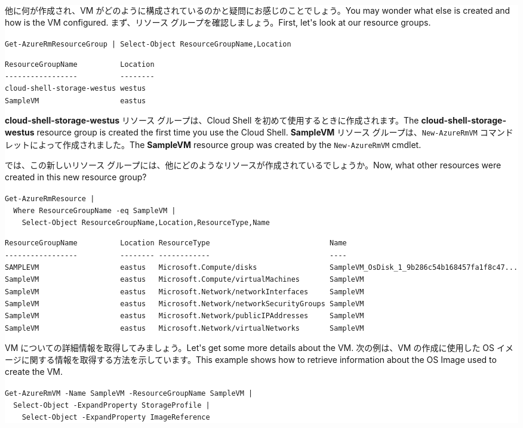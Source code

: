 <span data-ttu-id="3d18b-134">他に何が作成され、VM がどのように構成されているのかと疑問にお感じのことでしょう。</span><span class="sxs-lookup"><span data-stu-id="3d18b-134">You may wonder what else is created and how is the VM configured.</span></span> <span data-ttu-id="3d18b-135">まず、リソース グループを確認しましょう。</span><span class="sxs-lookup"><span data-stu-id="3d18b-135">First, let's look at our resource groups.</span></span>

```azurepowershell-interactive
Get-AzureRmResourceGroup | Select-Object ResourceGroupName,Location
```

```output
ResourceGroupName          Location
-----------------          --------
cloud-shell-storage-westus westus
SampleVM                   eastus
```

<span data-ttu-id="3d18b-136">**cloud-shell-storage-westus** リソース グループは、Cloud Shell を初めて使用するときに作成されます。</span><span class="sxs-lookup"><span data-stu-id="3d18b-136">The **cloud-shell-storage-westus** resource group is created the first time you use the Cloud Shell.</span></span> <span data-ttu-id="3d18b-137">**SampleVM** リソース グループは、`New-AzureRmVM` コマンドレットによって作成されました。</span><span class="sxs-lookup"><span data-stu-id="3d18b-137">The **SampleVM** resource group was created by the `New-AzureRmVM` cmdlet.</span></span>

<span data-ttu-id="3d18b-138">では、この新しいリソース グループには、他にどのようなリソースが作成されているでしょうか。</span><span class="sxs-lookup"><span data-stu-id="3d18b-138">Now, what other resources were created in this new resource group?</span></span>

```azurepowershell-interactive
Get-AzureRmResource |
  Where ResourceGroupName -eq SampleVM |
    Select-Object ResourceGroupName,Location,ResourceType,Name
```

```output
ResourceGroupName          Location ResourceType                            Name
-----------------          -------- ------------                            ----
SAMPLEVM                   eastus   Microsoft.Compute/disks                 SampleVM_OsDisk_1_9b286c54b168457fa1f8c47...
SampleVM                   eastus   Microsoft.Compute/virtualMachines       SampleVM
SampleVM                   eastus   Microsoft.Network/networkInterfaces     SampleVM
SampleVM                   eastus   Microsoft.Network/networkSecurityGroups SampleVM
SampleVM                   eastus   Microsoft.Network/publicIPAddresses     SampleVM
SampleVM                   eastus   Microsoft.Network/virtualNetworks       SampleVM
```

<span data-ttu-id="3d18b-139">VM についての詳細情報を取得してみましょう。</span><span class="sxs-lookup"><span data-stu-id="3d18b-139">Let's get some more details about the VM.</span></span> <span data-ttu-id="3d18b-140">次の例は、VM の作成に使用した OS イメージに関する情報を取得する方法を示しています。</span><span class="sxs-lookup"><span data-stu-id="3d18b-140">This example shows how to retrieve information about the OS Image used to create the VM.</span></span>

```azurepowershell-interactive
Get-AzureRmVM -Name SampleVM -ResourceGroupName SampleVM |
  Select-Object -ExpandProperty StorageProfile |
    Select-Object -ExpandProperty ImageReference
```
